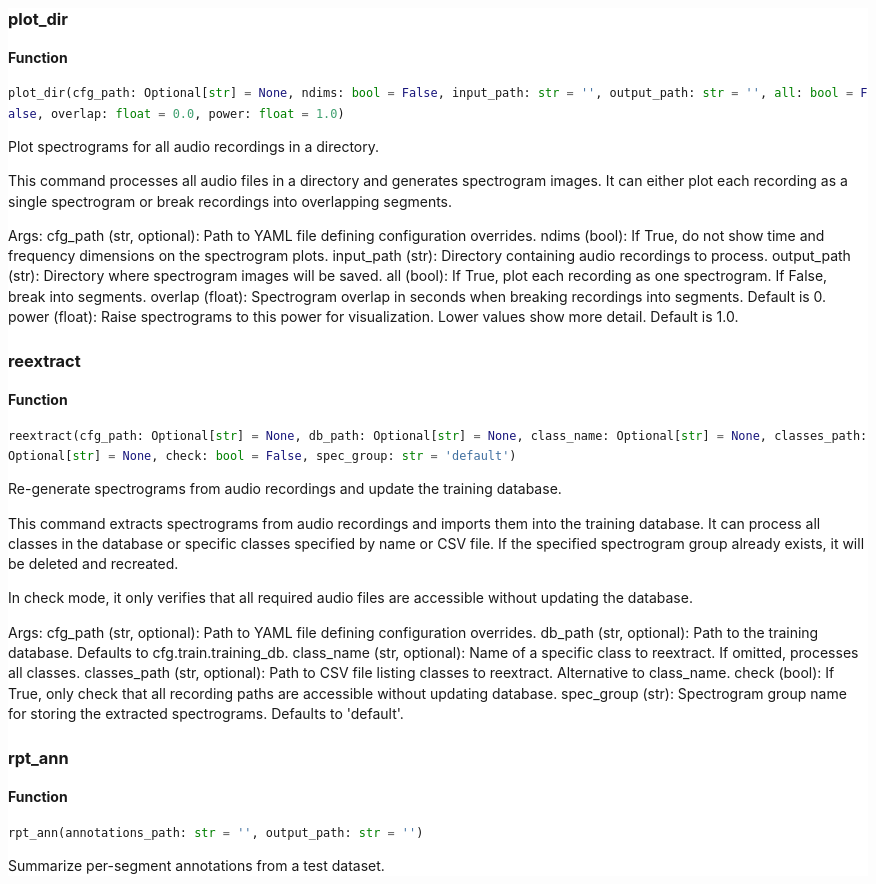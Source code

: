 ### plot_dir
**Function**  
```python
plot_dir(cfg_path: Optional[str] = None, ndims: bool = False, input_path: str = '', output_path: str = '', all: bool = False, overlap: float = 0.0, power: float = 1.0)
```
Plot spectrograms for all audio recordings in a directory.

This command processes all audio files in a directory and generates spectrogram images.
It can either plot each recording as a single spectrogram or break recordings into
overlapping segments.

Args:
    cfg_path (str, optional): Path to YAML file defining configuration overrides.
    ndims (bool): If True, do not show time and frequency dimensions on the spectrogram plots.
    input_path (str): Directory containing audio recordings to process.
    output_path (str): Directory where spectrogram images will be saved.
    all (bool): If True, plot each recording as one spectrogram. If False, break into segments.
    overlap (float): Spectrogram overlap in seconds when breaking recordings into segments. Default is 0.
    power (float): Raise spectrograms to this power for visualization. Lower values show more detail. Default is 1.0.

### reextract
**Function**  
```python
reextract(cfg_path: Optional[str] = None, db_path: Optional[str] = None, class_name: Optional[str] = None, classes_path: Optional[str] = None, check: bool = False, spec_group: str = 'default')
```
Re-generate spectrograms from audio recordings and update the training database.

This command extracts spectrograms from audio recordings and imports them into the training database.
It can process all classes in the database or specific classes specified by name or CSV file.
If the specified spectrogram group already exists, it will be deleted and recreated.

In check mode, it only verifies that all required audio files are accessible without
updating the database.

Args:
    cfg_path (str, optional): Path to YAML file defining configuration overrides.
    db_path (str, optional): Path to the training database. Defaults to cfg.train.training_db.
    class_name (str, optional): Name of a specific class to reextract. If omitted, processes all classes.
    classes_path (str, optional): Path to CSV file listing classes to reextract. Alternative to class_name.
    check (bool): If True, only check that all recording paths are accessible without updating database.
    spec_group (str): Spectrogram group name for storing the extracted spectrograms. Defaults to 'default'.

### rpt_ann
**Function**  
```python
rpt_ann(annotations_path: str = '', output_path: str = '')
```
Summarize per-segment annotations from a test dataset.
